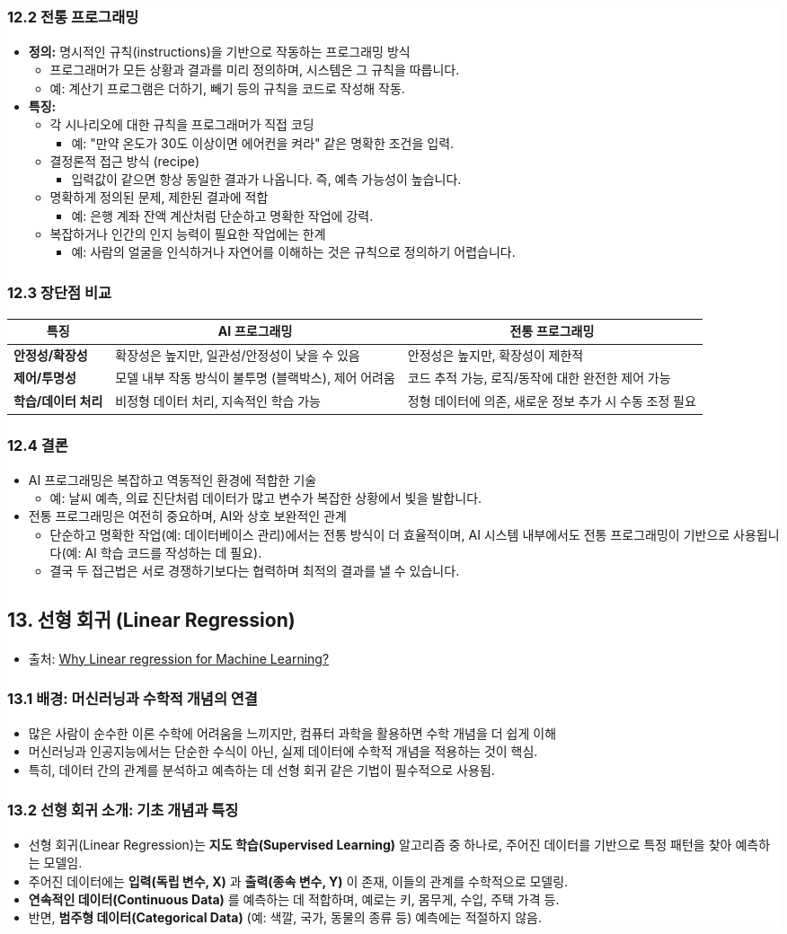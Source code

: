 ### **12.2 전통 프로그래밍**

*   **정의:** 명시적인 규칙(instructions)을 기반으로 작동하는 프로그래밍 방식  
    - 프로그래머가 모든 상황과 결과를 미리 정의하며, 시스템은 그 규칙을 따릅니다. 
    - 예: 계산기 프로그램은 더하기, 빼기 등의 규칙을 코드로 작성해 작동.
*   **특징:**
    *   각 시나리오에 대한 규칙을 프로그래머가 직접 코딩  
        - 예: "만약 온도가 30도 이상이면 에어컨을 켜라" 같은 명확한 조건을 입력.
    *   결정론적 접근 방식 (recipe)  
        - 입력값이 같으면 항상 동일한 결과가 나옵니다. 즉, 예측 가능성이 높습니다.
    *   명확하게 정의된 문제, 제한된 결과에 적합  
        - 예: 은행 계좌 잔액 계산처럼 단순하고 명확한 작업에 강력.
    *   복잡하거나 인간의 인지 능력이 필요한 작업에는 한계  
        - 예: 사람의 얼굴을 인식하거나 자연어를 이해하는 것은 규칙으로 정의하기 어렵습니다.

### **12.3 장단점 비교**


| 특징             | AI 프로그래밍                                         | 전통 프로그래밍                                   |
| ---------------- | ------------------------------------------------------- | ------------------------------------------------- |
| **안정성/확장성** | 확장성은 높지만, 일관성/안정성이 낮을 수 있음               | 안정성은 높지만, 확장성이 제한적                      |
| **제어/투명성**   | 모델 내부 작동 방식이 불투명 (블랙박스), 제어 어려움 | 코드 추적 가능, 로직/동작에 대한 완전한 제어 가능 |
| **학습/데이터 처리** | 비정형 데이터 처리, 지속적인 학습 가능                 | 정형 데이터에 의존, 새로운 정보 추가 시 수동 조정 필요 |


### **12.4 결론**

*   AI 프로그래밍은 복잡하고 역동적인 환경에 적합한 기술  
    - 예: 날씨 예측, 의료 진단처럼 데이터가 많고 변수가 복잡한 상황에서 빛을 발합니다.
*   전통 프로그래밍은 여전히 중요하며, AI와 상호 보완적인 관계  
    - 단순하고 명확한 작업(예: 데이터베이스 관리)에서는 전통 방식이 더 효율적이며, AI 시스템 내부에서도 전통 프로그래밍이 기반으로 사용됩니다(예: AI 학습 코드를 작성하는 데 필요).  
    - 결국 두 접근법은 서로 경쟁하기보다는 협력하며 최적의 결과를 낼 수 있습니다.


## 13. 선형 회귀 (Linear Regression)
- 출처: [Why Linear regression for Machine Learning?](https://www.youtube.com/watch?v=qxo8p8PtFeA)

### **13.1 배경: 머신러닝과 수학적 개념의 연결**  

* 많은 사람이 순수한 이론 수학에 어려움을 느끼지만, 컴퓨터 과학을 활용하면 수학 개념을 더 쉽게 이해
* 머신러닝과 인공지능에서는 단순한 수식이 아닌, 실제 데이터에 수학적 개념을 적용하는 것이 핵심.  
* 특히, 데이터 간의 관계를 분석하고 예측하는 데 선형 회귀 같은 기법이 필수적으로 사용됨.  

### **13.2 선형 회귀 소개: 기초 개념과 특징**  

* 선형 회귀(Linear Regression)는 **지도 학습(Supervised Learning)** 알고리즘 중 하나로, 주어진 데이터를 기반으로 특정 패턴을 찾아 예측하는 모델임.  
* 주어진 데이터에는 **입력(독립 변수, X)** 과 **출력(종속 변수, Y)** 이 존재, 이들의 관계를 수학적으로 모델링.  
* **연속적인 데이터(Continuous Data)** 를 예측하는 데 적합하며, 예로는 키, 몸무게, 수입, 주택 가격 등.  
* 반면, **범주형 데이터(Categorical Data)** (예: 색깔, 국가, 동물의 종류 등) 예측에는 적절하지 않음.  
